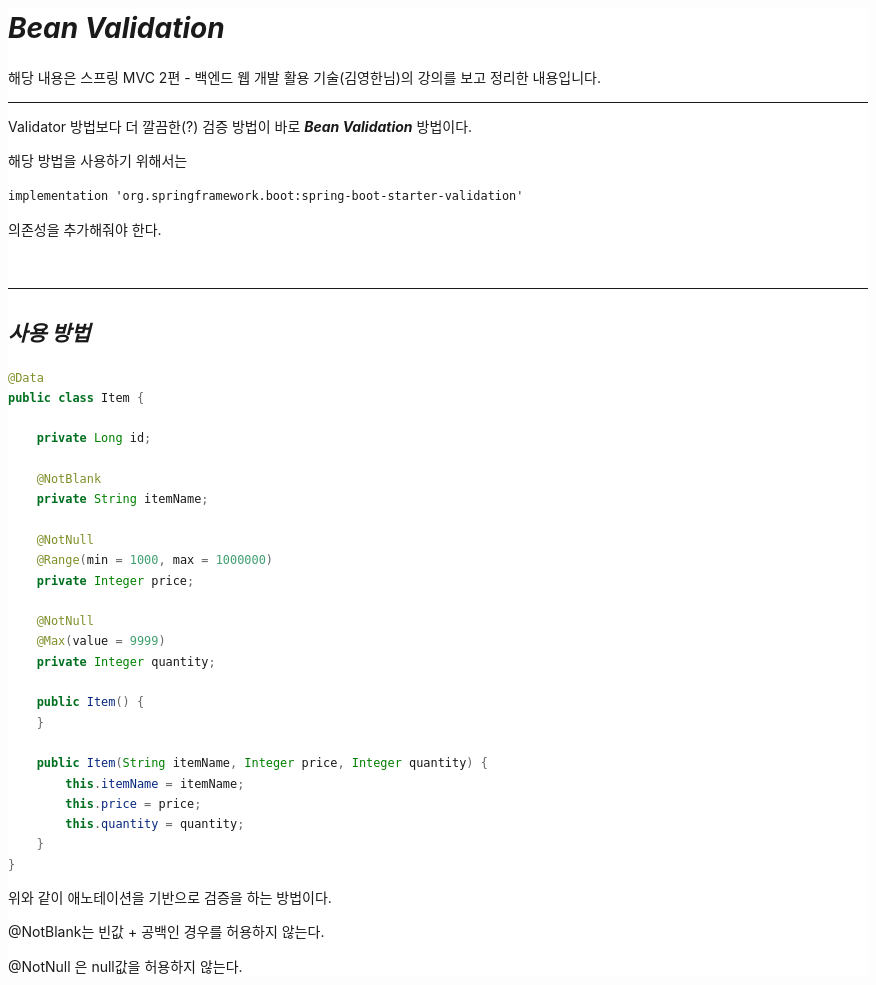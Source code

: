 # **_Bean Validation_**

해당 내용은 스프링 MVC 2편 - 백엔드 웹 개발 활용 기술(김영한님)의 강의를 보고 정리한 내용입니다.

---

Validator 방법보다 더 깔끔한(?) 검증 방법이 바로 **_Bean Validation_** 방법이다.

해당 방법을 사용하기 위해서는

```
implementation 'org.springframework.boot:spring-boot-starter-validation'
```

의존성을 추가해줘야 한다.

</br>

---

## **_사용 방법_**

```java
@Data
public class Item {

    private Long id;

    @NotBlank
    private String itemName;

    @NotNull
    @Range(min = 1000, max = 1000000)
    private Integer price;

    @NotNull
    @Max(value = 9999)
    private Integer quantity;

    public Item() {
    }

    public Item(String itemName, Integer price, Integer quantity) {
        this.itemName = itemName;
        this.price = price;
        this.quantity = quantity;
    }
}
```

위와 같이 애노테이션을 기반으로 검증을 하는 방법이다.

@NotBlank는 빈값 + 공백인 경우를 허용하지 않는다.

@NotNull 은 null값을 허용하지 않는다.
